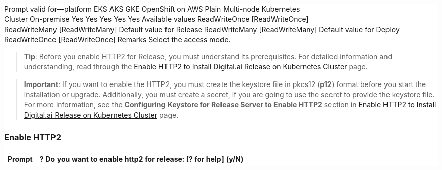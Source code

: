   <tr>
    <td colspan="2" rowspan="2">Prompt valid for—platform</td>
    <td>EKS</td>
    <td>AKS</td>
    <td>GKE</td>
    <td>OpenShift on AWS</td>
    <td>Plain Multi-node Kubernetes<br />Cluster On-premise</td>
  </tr>
  <tr>
    <td>Yes</td>
    <td>Yes</td>
    <td>Yes</td>
    <td>Yes</td>
    <td>Yes</td>
  </tr>
  <tr>
    <td colspan="2">Available values</td>
    <td colspan="5">ReadWriteOnce [ReadWriteOnce]<br />ReadWriteMany [ReadWriteMany]</td>
  </tr>
  <tr>
    <td colspan="2">Default value for Release</td>
    <td colspan="5">ReadWriteMany [ReadWriteMany]</td>
  </tr>
  <tr>
    <td colspan="2">Default value for Deploy</td>
    <td colspan="5">ReadWriteOnce [ReadWriteOnce]</td>
  </tr>  
  <tr>
    <td>Remarks</td>
    <td colspan="6">Select the access mode. </td>
  </tr>
</tbody>
</table>

> **Tip**: Before you enable HTTP2 for Release, you must understand its prerequisites. For detailed information and understanding, read through the [Enable HTTP2 to Install Digital.ai Release on Kubernetes Cluster](/xl-platform/operator/xl-op-install-release-enable-http2.html) page.

> **Important**: If you want to enable the HTTP2, you must create the keystore file in pkcs12 (**p12**) format before you start the installation or upgrade. Additionally, you must create a secret, if you are going to use the secret to provide the keystore file. For more information, see the **Configuring Keystore for Release Server to Enable HTTP2** section in [Enable HTTP2 to Install Digital.ai Release on Kubernetes Cluster](/xl-platform/operator/xl-op-install-release-enable-http2.html) page.

### Enable HTTP2


<table>
<thead>
  <tr>
    <th>Prompt</th>
    <th colspan="6">? Do you want to enable http2 for release:  [? for help] (y/N) </th>
  </tr>
</thead>
<tbody>
